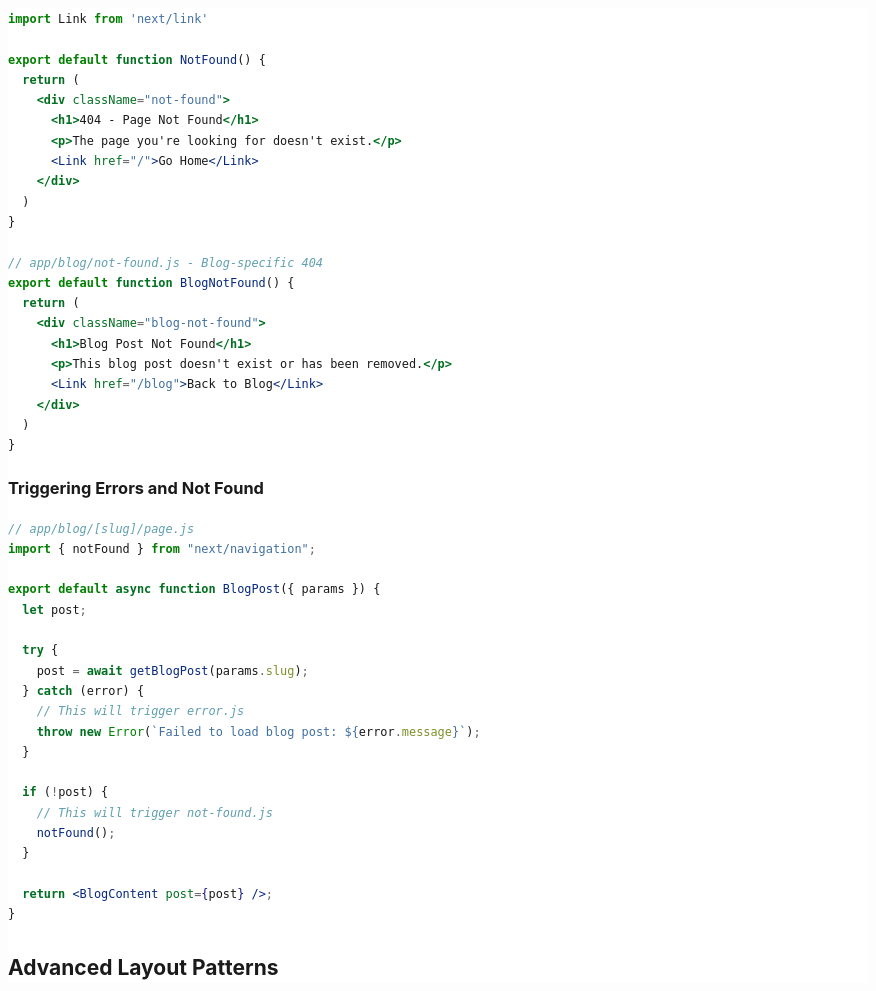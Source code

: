 ```jsx
import Link from 'next/link'

export default function NotFound() {
  return (
    <div className="not-found">
      <h1>404 - Page Not Found</h1>
      <p>The page you're looking for doesn't exist.</p>
      <Link href="/">Go Home</Link>
    </div>
  )
}

// app/blog/not-found.js - Blog-specific 404
export default function BlogNotFound() {
  return (
    <div className="blog-not-found">
      <h1>Blog Post Not Found</h1>
      <p>This blog post doesn't exist or has been removed.</p>
      <Link href="/blog">Back to Blog</Link>
    </div>
  )
}
```

### Triggering Errors and Not Found

```jsx
// app/blog/[slug]/page.js
import { notFound } from "next/navigation";

export default async function BlogPost({ params }) {
  let post;

  try {
    post = await getBlogPost(params.slug);
  } catch (error) {
    // This will trigger error.js
    throw new Error(`Failed to load blog post: ${error.message}`);
  }

  if (!post) {
    // This will trigger not-found.js
    notFound();
  }

  return <BlogContent post={post} />;
}
```

## Advanced Layout Patterns
